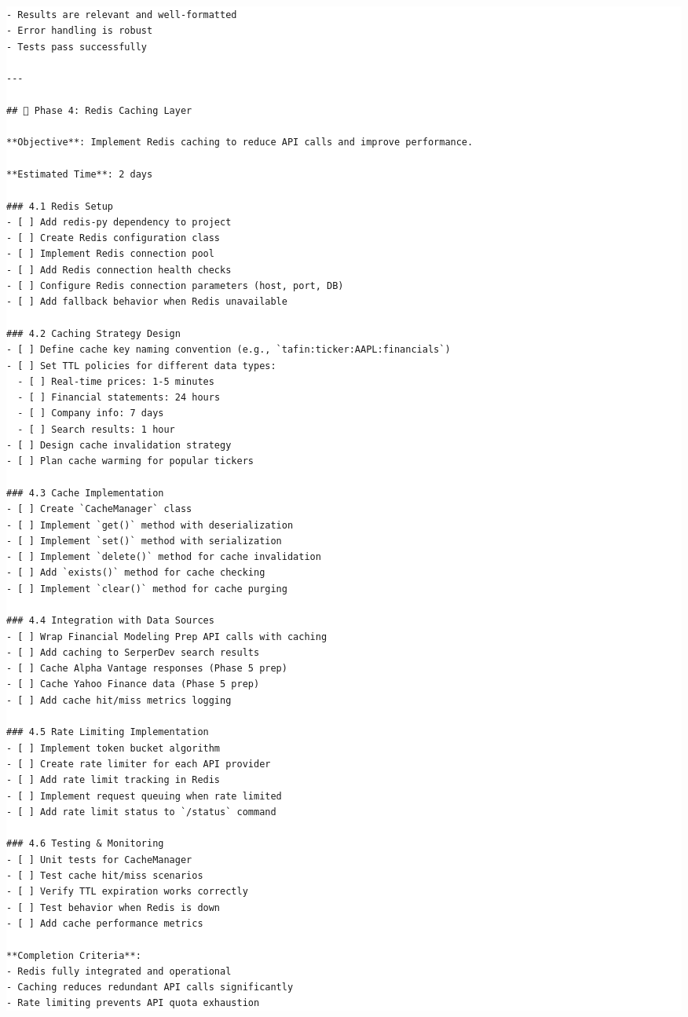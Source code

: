 ```
- Results are relevant and well-formatted
- Error handling is robust
- Tests pass successfully

---

## 💾 Phase 4: Redis Caching Layer

**Objective**: Implement Redis caching to reduce API calls and improve performance.

**Estimated Time**: 2 days

### 4.1 Redis Setup
- [ ] Add redis-py dependency to project
- [ ] Create Redis configuration class
- [ ] Implement Redis connection pool
- [ ] Add Redis connection health checks
- [ ] Configure Redis connection parameters (host, port, DB)
- [ ] Add fallback behavior when Redis unavailable

### 4.2 Caching Strategy Design
- [ ] Define cache key naming convention (e.g., `tafin:ticker:AAPL:financials`)
- [ ] Set TTL policies for different data types:
  - [ ] Real-time prices: 1-5 minutes
  - [ ] Financial statements: 24 hours
  - [ ] Company info: 7 days
  - [ ] Search results: 1 hour
- [ ] Design cache invalidation strategy
- [ ] Plan cache warming for popular tickers

### 4.3 Cache Implementation
- [ ] Create `CacheManager` class
- [ ] Implement `get()` method with deserialization
- [ ] Implement `set()` method with serialization
- [ ] Implement `delete()` method for cache invalidation
- [ ] Add `exists()` method for cache checking
- [ ] Implement `clear()` method for cache purging

### 4.4 Integration with Data Sources
- [ ] Wrap Financial Modeling Prep API calls with caching
- [ ] Add caching to SerperDev search results
- [ ] Cache Alpha Vantage responses (Phase 5 prep)
- [ ] Cache Yahoo Finance data (Phase 5 prep)
- [ ] Add cache hit/miss metrics logging

### 4.5 Rate Limiting Implementation
- [ ] Implement token bucket algorithm
- [ ] Create rate limiter for each API provider
- [ ] Add rate limit tracking in Redis
- [ ] Implement request queuing when rate limited
- [ ] Add rate limit status to `/status` command

### 4.6 Testing & Monitoring
- [ ] Unit tests for CacheManager
- [ ] Test cache hit/miss scenarios
- [ ] Verify TTL expiration works correctly
- [ ] Test behavior when Redis is down
- [ ] Add cache performance metrics

**Completion Criteria**:
- Redis fully integrated and operational
- Caching reduces redundant API calls significantly
- Rate limiting prevents API quota exhaustion
```